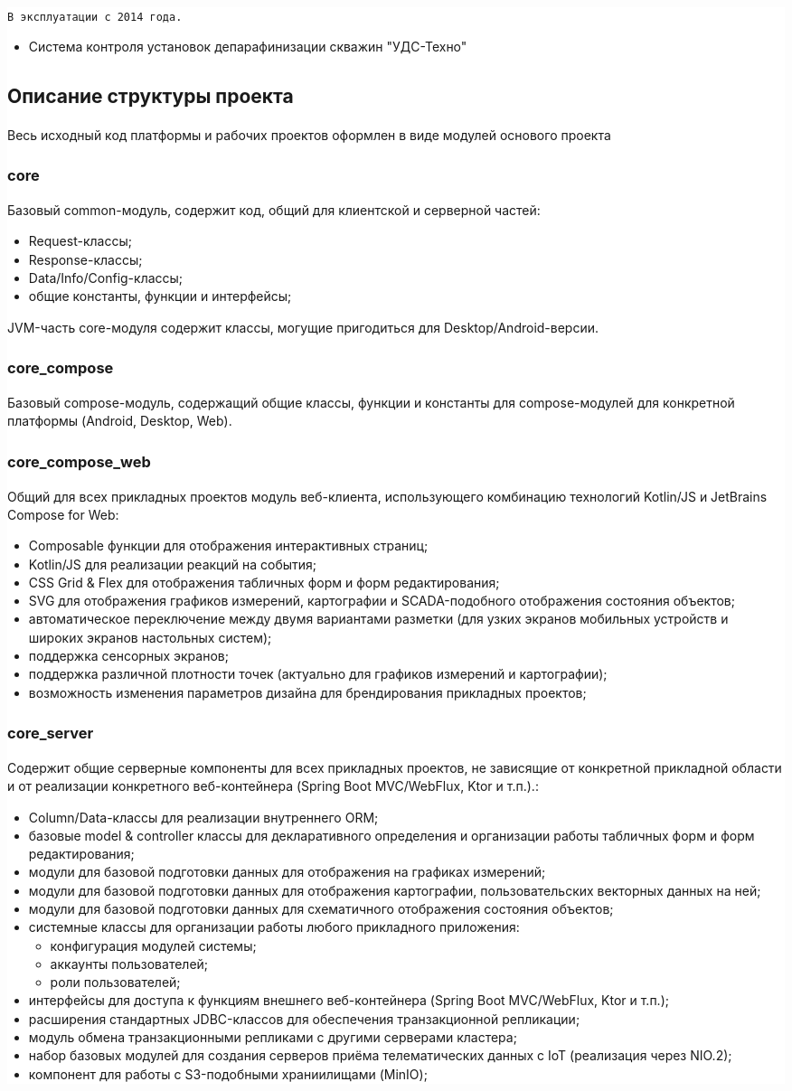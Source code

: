     В эксплуатации с 2014 года.
  - Система контроля установок депарафинизации скважин "УДС-Техно"

## Описание структуры проекта

Весь исходный код платформы и рабочих проектов оформлен в виде модулей основого проекта    

### core

Базовый common-модуль, содержит код, общий для клиентской и серверной частей:
  - Request-классы;
  - Response-классы;
  - Data/Info/Config-классы;
  - общие константы, функции и интерфейсы;

JVM-часть core-модуля содержит классы, могущие пригодиться для Desktop/Android-версии.

### core_compose

Базовый compose-модуль, содержащий общие классы, функции и константы для compose-модулей для конкретной платформы (Android, Desktop, Web).

### core_compose_web

Общий для всех прикладных проектов модуль веб-клиента, использующего комбинацию технологий Kotlin/JS и JetBrains Compose for Web:
  - Composable функции для отображения интерактивных страниц;
  - Kotlin/JS для реализации реакций на события;
  - CSS Grid & Flex для отображения табличных форм и форм редактирования;
  - SVG для отображения графиков измерений, картографии и SCADA-подобного отображения состояния объектов;
  - автоматическое переключение между двумя вариантами разметки (для узких экранов мобильных устройств и широких экранов настольных систем);
  - поддержка сенсорных экранов;
  - поддержка различной плотности точек (актуально для графиков измерений и картографии);
  - возможность изменения параметров дизайна для брендирования прикладных проектов; 

### core_server

Содержит общие серверные компоненты для всех прикладных проектов, не зависящие от конкретной прикладной области и от реализации конкретного веб-контейнера (Spring Boot MVC/WebFlux, Ktor и т.п.).:
  - Column/Data-классы для реализации внутреннего ORM;
  - базовые model & controller классы для декларативного определения и организации работы табличных форм и форм редактирования;
  - модули для базовой подготовки данных для отображения на графиках измерений;
  - модули для базовой подготовки данных для отображения картографии, пользовательских векторных данных на ней;
  - модули для базовой подготовки данных для схематичного отображения состояния объектов;
  - системные классы для организации работы любого прикладного приложения:
    - конфигурация модулей системы;
    - аккаунты пользователей;
    - роли пользователей;
  - интерфейсы для доступа к функциям внешнего веб-контейнера (Spring Boot MVC/WebFlux, Ktor и т.п.);
  - расширения стандартных JDBC-классов для обеспечения транзакционной репликации;
  - модуль обмена транзакционными репликами с другими серверами кластера;
  - набор базовых модулей для создания серверов приёма телематических данных с IoT (реализация через NIO.2);
  - компонент для работы с S3-подобными храниилищами (MinIO);
